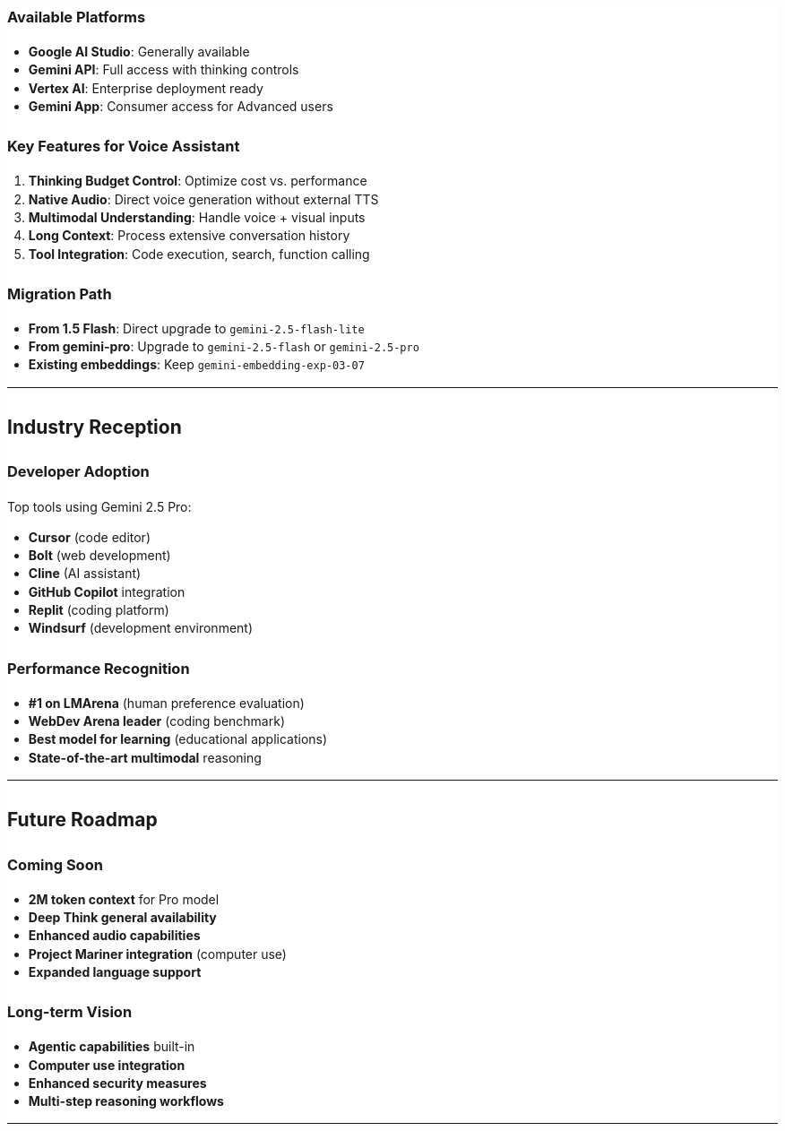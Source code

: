 ### **Available Platforms**
- **Google AI Studio**: Generally available
- **Gemini API**: Full access with thinking controls
- **Vertex AI**: Enterprise deployment ready
- **Gemini App**: Consumer access for Advanced users

### **Key Features for Voice Assistant**
1. **Thinking Budget Control**: Optimize cost vs. performance
2. **Native Audio**: Direct voice generation without external TTS
3. **Multimodal Understanding**: Handle voice + visual inputs
4. **Long Context**: Process extensive conversation history
5. **Tool Integration**: Code execution, search, function calling

### **Migration Path**
- **From 1.5 Flash**: Direct upgrade to `gemini-2.5-flash-lite`
- **From gemini-pro**: Upgrade to `gemini-2.5-flash` or `gemini-2.5-pro`
- **Existing embeddings**: Keep `gemini-embedding-exp-03-07`

---

## Industry Reception

### **Developer Adoption**
Top tools using Gemini 2.5 Pro:
- **Cursor** (code editor)
- **Bolt** (web development)
- **Cline** (AI assistant)
- **GitHub Copilot** integration
- **Replit** (coding platform)
- **Windsurf** (development environment)

### **Performance Recognition**
- **#1 on LMArena** (human preference evaluation)
- **WebDev Arena leader** (coding benchmark)
- **Best model for learning** (educational applications)
- **State-of-the-art multimodal** reasoning

---

## Future Roadmap

### **Coming Soon**
- **2M token context** for Pro model
- **Deep Think general availability**
- **Enhanced audio capabilities**
- **Project Mariner integration** (computer use)
- **Expanded language support**

### **Long-term Vision**
- **Agentic capabilities** built-in
- **Computer use integration**
- **Enhanced security measures**
- **Multi-step reasoning workflows**

---